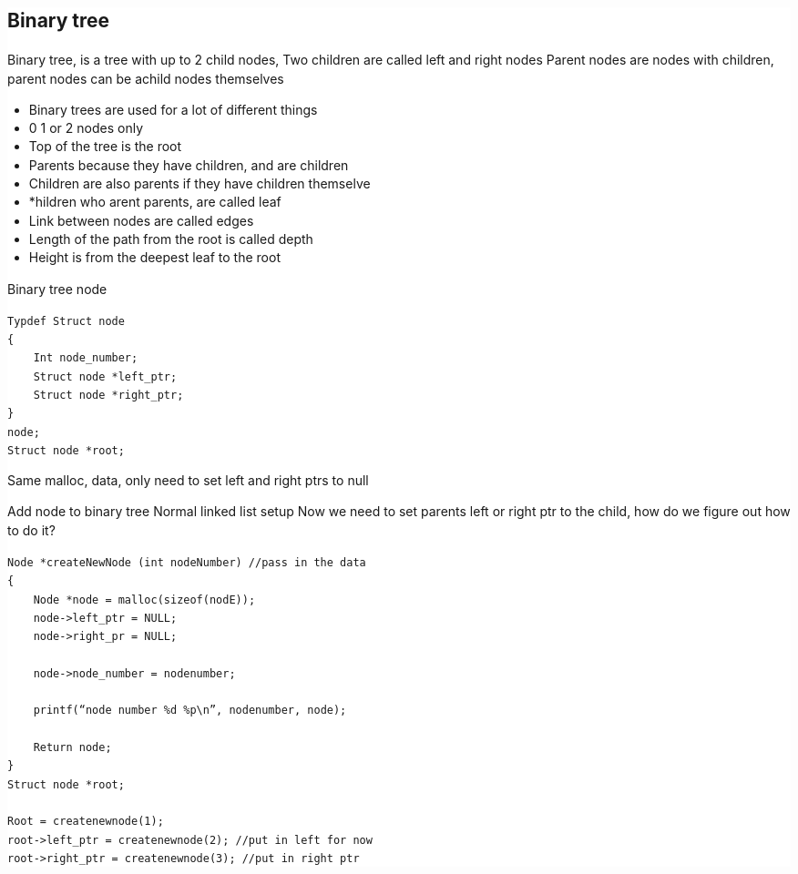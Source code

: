## Binary tree
Binary tree, is a tree with up to 2 child nodes, Two children are called left and right nodes
Parent nodes are nodes with children, parent nodes can be achild nodes themselves

* Binary trees are used for a lot of different things
* 0 1 or 2 nodes only
* Top of the tree is the root
* Parents because they have children, and are children
* Children are also parents if they have children themselve
* *hildren who arent parents, are called leaf
* Link between nodes are called edges
* Length of the path from the root is called depth
* Height is from the deepest leaf to the root

Binary tree node 

```
Typdef Struct node
{
	Int node_number;
	Struct node *left_ptr;
	Struct node *right_ptr;
}
node;
Struct node *root;
```

Same malloc, data, only need to set left and right ptrs to null

Add node to binary tree
Normal linked list setup
Now we need to set parents left or right ptr to the child, how do we figure out how to do it?


```
Node *createNewNode (int nodeNumber) //pass in the data
{
	Node *node = malloc(sizeof(nodE));
	node->left_ptr = NULL;
	node->right_pr = NULL;

	node->node_number = nodenumber;

	printf(“node number %d %p\n”, nodenumber, node);

	Return node;
}
Struct node *root;

Root = createnewnode(1);
root->left_ptr = createnewnode(2); //put in left for now
root->right_ptr = createnewnode(3); //put in right ptr 
```
